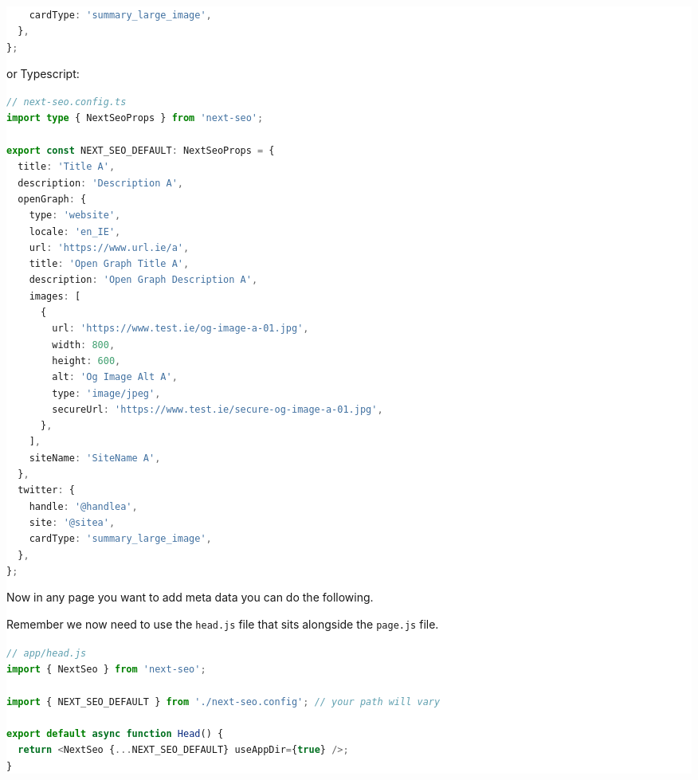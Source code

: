 ```js
    cardType: 'summary_large_image',
  },
};
```

or Typescript:

```ts
// next-seo.config.ts
import type { NextSeoProps } from 'next-seo';

export const NEXT_SEO_DEFAULT: NextSeoProps = {
  title: 'Title A',
  description: 'Description A',
  openGraph: {
    type: 'website',
    locale: 'en_IE',
    url: 'https://www.url.ie/a',
    title: 'Open Graph Title A',
    description: 'Open Graph Description A',
    images: [
      {
        url: 'https://www.test.ie/og-image-a-01.jpg',
        width: 800,
        height: 600,
        alt: 'Og Image Alt A',
        type: 'image/jpeg',
        secureUrl: 'https://www.test.ie/secure-og-image-a-01.jpg',
      },
    ],
    siteName: 'SiteName A',
  },
  twitter: {
    handle: '@handlea',
    site: '@sitea',
    cardType: 'summary_large_image',
  },
};
```

Now in any page you want to add meta data you can do the following.

Remember we now need to use the `head.js` file that sits alongside the `page.js` file.

```js
// app/head.js
import { NextSeo } from 'next-seo';

import { NEXT_SEO_DEFAULT } from './next-seo.config'; // your path will vary

export default async function Head() {
  return <NextSeo {...NEXT_SEO_DEFAULT} useAppDir={true} />;
}
```

